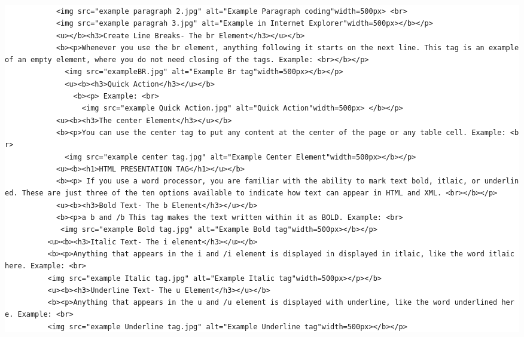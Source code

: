                <img src="example paragraph 2.jpg" alt="Example Paragraph coding"width=500px> <br>
                <img src="example paragrah 3.jpg" alt="Example in Internet Explorer"width=500px></b></p>
                <u></b><h3>Create Line Breaks- The br Element</h3></u></b>
                <b><p>Whenever you use the br element, anything following it starts on the next line. This tag is an example of an empty element, where you do not need closing of the tags. Example: <br></b></p>
                  <img src="exampleBR.jpg" alt="Example Br tag"width=500px></b></p>
                  <u><b><h3>Quick Action</h3></u></b>
                    <b><p> Example: <br>
                      <img src="example Quick Action.jpg" alt="Quick Action"width=500px> </b></p>
                <u><b><h3>The center Element</h3></u></b>
                <b><p>You can use the center tag to put any content at the center of the page or any table cell. Example: <br>
                  <img src="example center tag.jpg" alt="Example Center Element"width=500px></b></p>
                <u><b><h1>HTML PRESENTATION TAG</h1></u></b>
                <b><p> If you use a word processor, you are familiar with the ability to mark text bold, itlaic, or underlined. These are just three of the ten options available to indicate how text can appear in HTML and XML. <br></b></p>
                <u><b><h3>Bold Text- The b Element</h3></u></b>
                <b><p>a b and /b This tag makes the text written within it as BOLD. Example: <br>
                 <img src="example Bold tag.jpg" alt="Example Bold tag"width=500px></b></p>
              <u><b><h3>Italic Text- The i element</h3></u></b>
              <b><p>Anything that appears in the i and /i element is displayed in displayed in itlaic, like the word itlaic here. Example: <br>
              <img src="example Italic tag.jpg" alt="Example Italic tag"width=500px></p></b>
              <u><b><h3>Underline Text- The u Element</h3></u></b>
              <b><p>Anything that appears in the u and /u element is displayed with underline, like the word underlined here. Example: <br>
              <img src="example Underline tag.jpg" alt="Example Underline tag"width=500px></b></p>
              
             

                                                                                                                            


              
                    
            
                  











  
</body>
</html>
